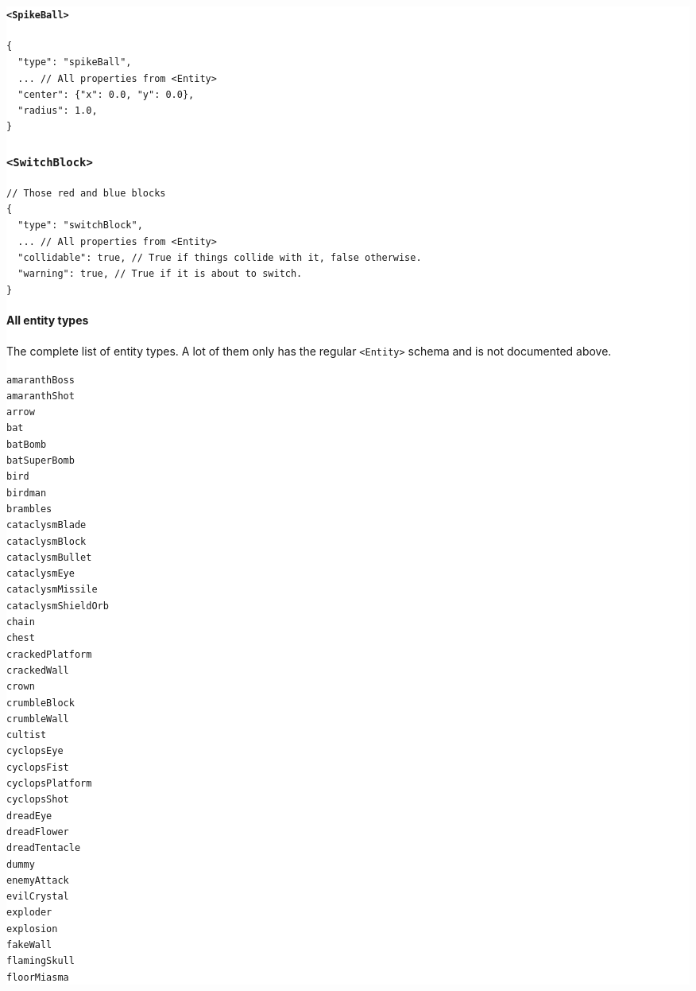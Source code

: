 #### `<SpikeBall>`
```jsonc
{
  "type": "spikeBall",
  ... // All properties from <Entity>
  "center": {"x": 0.0, "y": 0.0},
  "radius": 1.0,
}
```

### `<SwitchBlock>`
```jsonc
// Those red and blue blocks
{
  "type": "switchBlock",
  ... // All properties from <Entity>
  "collidable": true, // True if things collide with it, false otherwise.
  "warning": true, // True if it is about to switch.
}
```

#### All entity types

The complete list of entity types. A lot of them only has the regular `<Entity>` schema and is not documented above.

```
amaranthBoss
amaranthShot
arrow
bat
batBomb
batSuperBomb
bird
birdman
brambles
cataclysmBlade
cataclysmBlock
cataclysmBullet
cataclysmEye
cataclysmMissile
cataclysmShieldOrb
chain
chest
crackedPlatform
crackedWall
crown
crumbleBlock
crumbleWall
cultist
cyclopsEye
cyclopsFist
cyclopsPlatform
cyclopsShot
dreadEye
dreadFlower
dreadTentacle
dummy
enemyAttack
evilCrystal
exploder
explosion
fakeWall
flamingSkull
floorMiasma
```